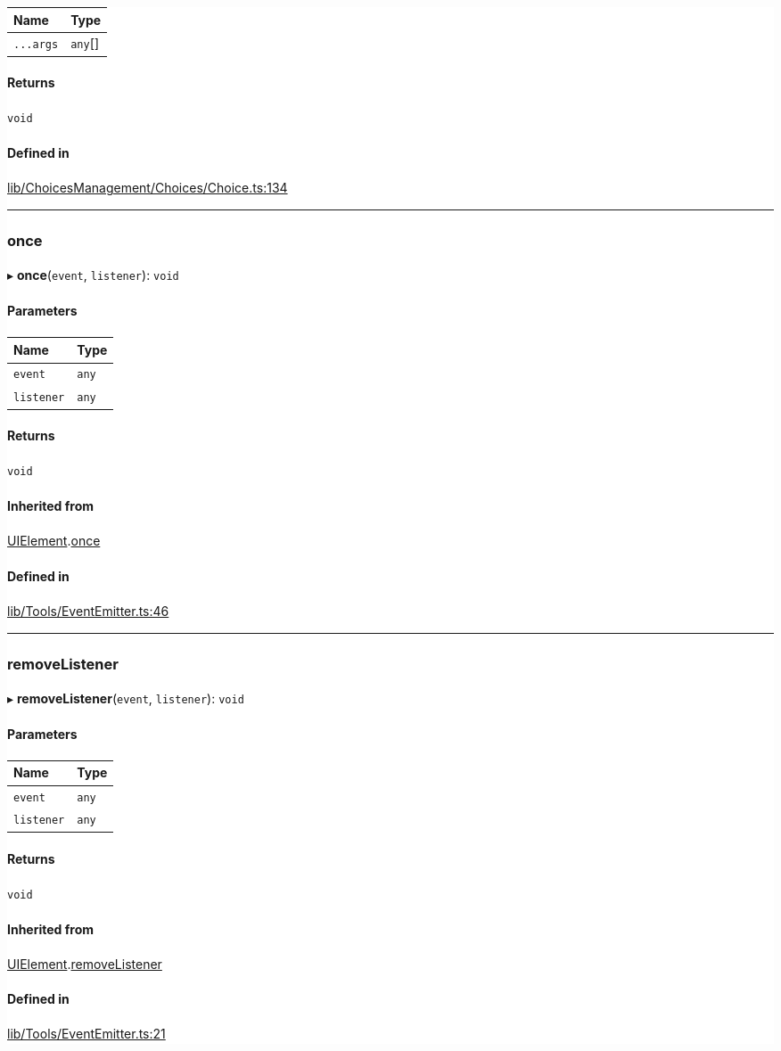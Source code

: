 | Name | Type |
| :------ | :------ |
| `...args` | `any`[] |

#### Returns

`void`

#### Defined in

[lib/ChoicesManagement/Choices/Choice.ts:134](https://github.com/P0ulpy/Configurateur-OakAddins/blob/af13efb/src/lib/ChoicesManagement/Choices/Choice.ts#L134)

___

### once

▸ **once**(`event`, `listener`): `void`

#### Parameters

| Name | Type |
| :------ | :------ |
| `event` | `any` |
| `listener` | `any` |

#### Returns

`void`

#### Inherited from

[UIElement](lib_uielement.uielement.md).[once](lib_uielement.uielement.md#once)

#### Defined in

[lib/Tools/EventEmitter.ts:46](https://github.com/P0ulpy/Configurateur-OakAddins/blob/af13efb/src/lib/Tools/EventEmitter.ts#L46)

___

### removeListener

▸ **removeListener**(`event`, `listener`): `void`

#### Parameters

| Name | Type |
| :------ | :------ |
| `event` | `any` |
| `listener` | `any` |

#### Returns

`void`

#### Inherited from

[UIElement](lib_uielement.uielement.md).[removeListener](lib_uielement.uielement.md#removelistener)

#### Defined in

[lib/Tools/EventEmitter.ts:21](https://github.com/P0ulpy/Configurateur-OakAddins/blob/af13efb/src/lib/Tools/EventEmitter.ts#L21)
